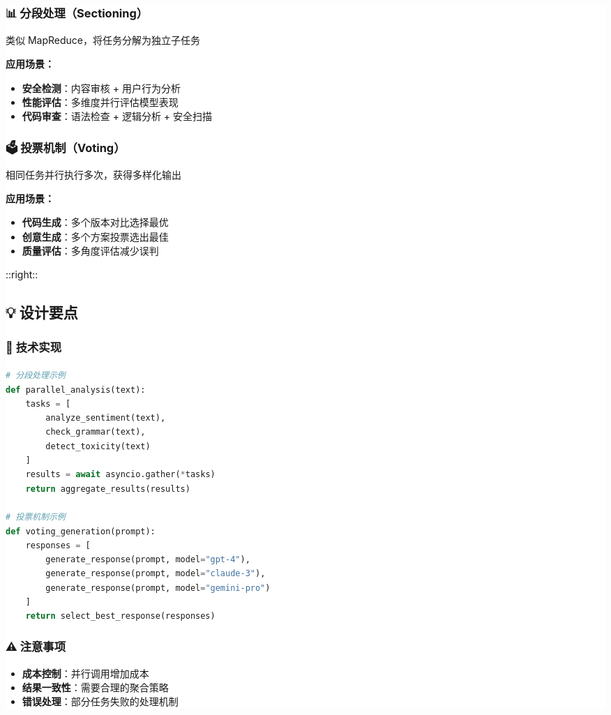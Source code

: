 <v-clicks>

### 📊 **分段处理（Sectioning）**
类似 MapReduce，将任务分解为独立子任务

**应用场景：**
- **安全检测**：内容审核 + 用户行为分析
- **性能评估**：多维度并行评估模型表现
- **代码审查**：语法检查 + 逻辑分析 + 安全扫描

### 🗳️ **投票机制（Voting）**
相同任务并行执行多次，获得多样化输出

**应用场景：**
- **代码生成**：多个版本对比选择最优
- **创意生成**：多个方案投票选出最佳
- **质量评估**：多角度评估减少误判

</v-clicks>

::right::

## 💡 设计要点

<v-clicks>

### 🔧 **技术实现**
```python
# 分段处理示例
def parallel_analysis(text):
    tasks = [
        analyze_sentiment(text),
        check_grammar(text),
        detect_toxicity(text)
    ]
    results = await asyncio.gather(*tasks)
    return aggregate_results(results)

# 投票机制示例
def voting_generation(prompt):
    responses = [
        generate_response(prompt, model="gpt-4"),
        generate_response(prompt, model="claude-3"),
        generate_response(prompt, model="gemini-pro")
    ]
    return select_best_response(responses)
```

### ⚠️ **注意事项**
- **成本控制**：并行调用增加成本
- **结果一致性**：需要合理的聚合策略
- **错误处理**：部分任务失败的处理机制

